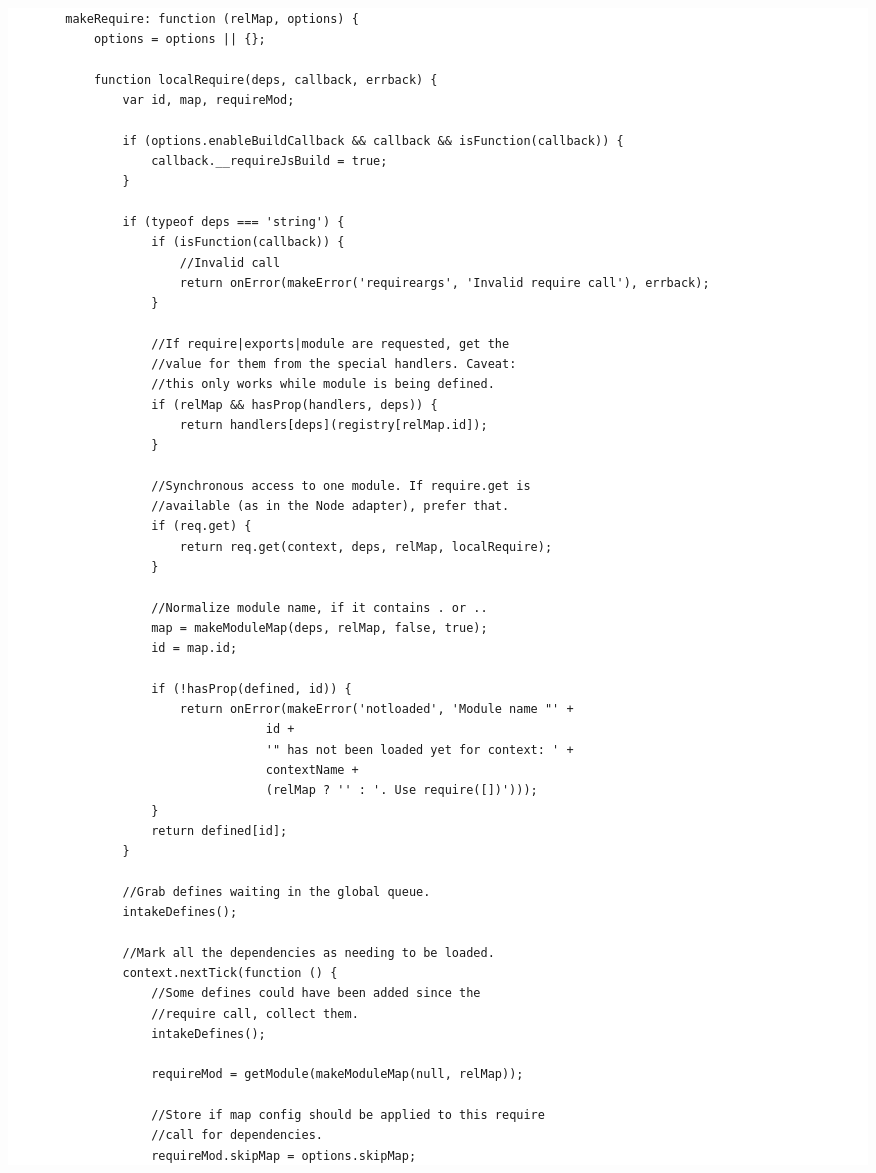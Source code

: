             makeRequire: function (relMap, options) {
                options = options || {};

                function localRequire(deps, callback, errback) {
                    var id, map, requireMod;

                    if (options.enableBuildCallback && callback && isFunction(callback)) {
                        callback.__requireJsBuild = true;
                    }

                    if (typeof deps === 'string') {
                        if (isFunction(callback)) {
                            //Invalid call
                            return onError(makeError('requireargs', 'Invalid require call'), errback);
                        }

                        //If require|exports|module are requested, get the
                        //value for them from the special handlers. Caveat:
                        //this only works while module is being defined.
                        if (relMap && hasProp(handlers, deps)) {
                            return handlers[deps](registry[relMap.id]);
                        }

                        //Synchronous access to one module. If require.get is
                        //available (as in the Node adapter), prefer that.
                        if (req.get) {
                            return req.get(context, deps, relMap, localRequire);
                        }

                        //Normalize module name, if it contains . or ..
                        map = makeModuleMap(deps, relMap, false, true);
                        id = map.id;

                        if (!hasProp(defined, id)) {
                            return onError(makeError('notloaded', 'Module name "' +
                                        id +
                                        '" has not been loaded yet for context: ' +
                                        contextName +
                                        (relMap ? '' : '. Use require([])')));
                        }
                        return defined[id];
                    }

                    //Grab defines waiting in the global queue.
                    intakeDefines();

                    //Mark all the dependencies as needing to be loaded.
                    context.nextTick(function () {
                        //Some defines could have been added since the
                        //require call, collect them.
                        intakeDefines();

                        requireMod = getModule(makeModuleMap(null, relMap));

                        //Store if map config should be applied to this require
                        //call for dependencies.
                        requireMod.skipMap = options.skipMap;

